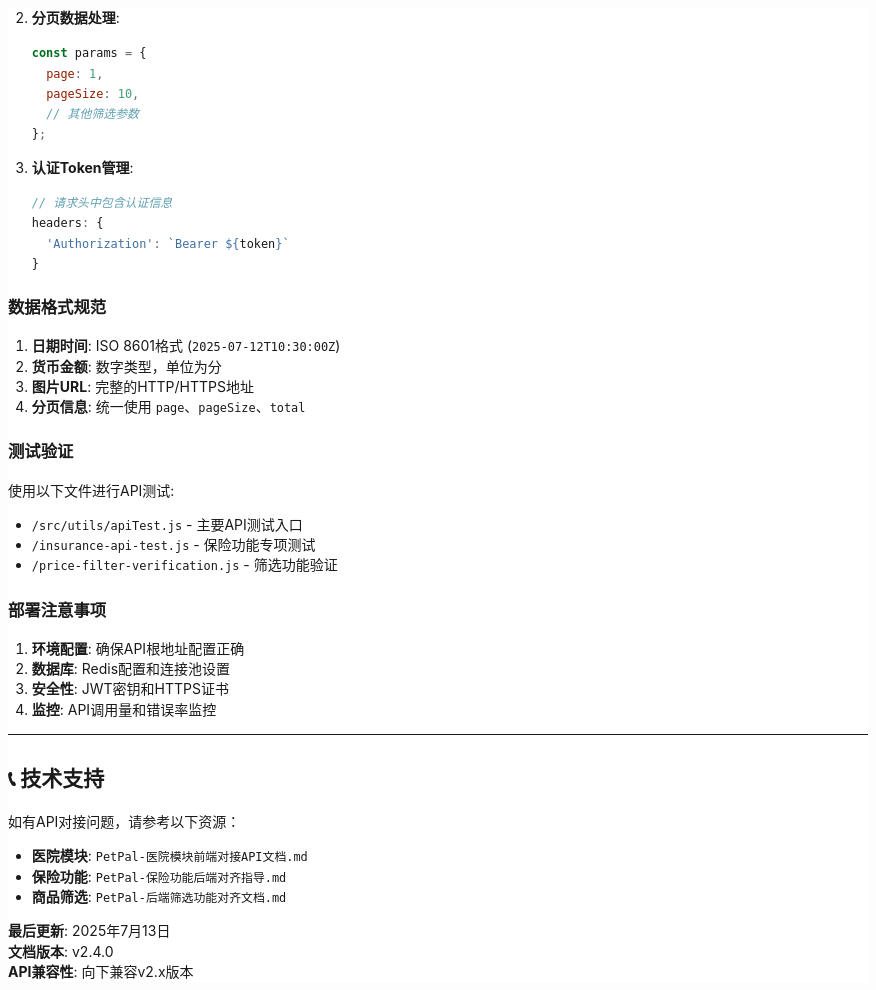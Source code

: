 2. **分页数据处理**:
   ```javascript
   const params = {
     page: 1,
     pageSize: 10,
     // 其他筛选参数
   };
   ```

3. **认证Token管理**:
   ```javascript
   // 请求头中包含认证信息
   headers: {
     'Authorization': `Bearer ${token}`
   }
   ```

### 数据格式规范

1. **日期时间**: ISO 8601格式 (`2025-07-12T10:30:00Z`)
2. **货币金额**: 数字类型，单位为分
3. **图片URL**: 完整的HTTP/HTTPS地址
4. **分页信息**: 统一使用 `page`、`pageSize`、`total`

### 测试验证

使用以下文件进行API测试:
- `/src/utils/apiTest.js` - 主要API测试入口
- `/insurance-api-test.js` - 保险功能专项测试
- `/price-filter-verification.js` - 筛选功能验证

### 部署注意事项

1. **环境配置**: 确保API根地址配置正确
2. **数据库**: Redis配置和连接池设置
3. **安全性**: JWT密钥和HTTPS证书
4. **监控**: API调用量和错误率监控

---

## 📞 技术支持

如有API对接问题，请参考以下资源：
- **医院模块**: `PetPal-医院模块前端对接API文档.md`
- **保险功能**: `PetPal-保险功能后端对齐指导.md`
- **商品筛选**: `PetPal-后端筛选功能对齐文档.md`

**最后更新**: 2025年7月13日  
**文档版本**: v2.4.0  
**API兼容性**: 向下兼容v2.x版本